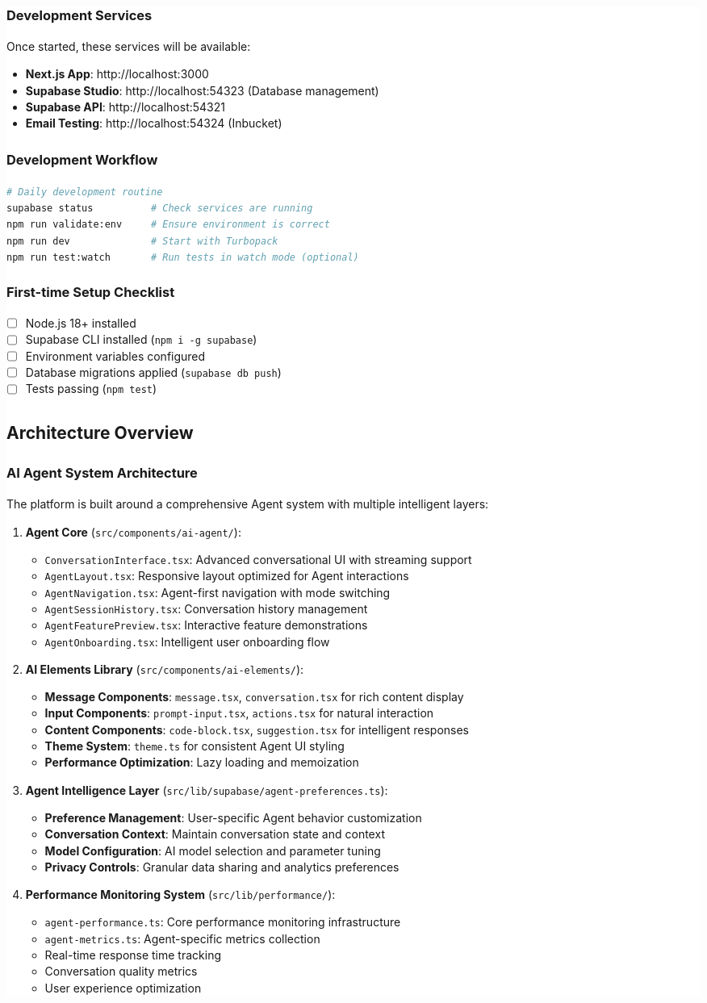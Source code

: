 ### Development Services
Once started, these services will be available:
- **Next.js App**: http://localhost:3000
- **Supabase Studio**: http://localhost:54323 (Database management)
- **Supabase API**: http://localhost:54321
- **Email Testing**: http://localhost:54324 (Inbucket)

### Development Workflow
```bash
# Daily development routine
supabase status          # Check services are running
npm run validate:env     # Ensure environment is correct
npm run dev              # Start with Turbopack
npm run test:watch       # Run tests in watch mode (optional)
```

### First-time Setup Checklist
- [ ] Node.js 18+ installed
- [ ] Supabase CLI installed (`npm i -g supabase`)
- [ ] Environment variables configured
- [ ] Database migrations applied (`supabase db push`)
- [ ] Tests passing (`npm test`)

## Architecture Overview

### AI Agent System Architecture
The platform is built around a comprehensive Agent system with multiple intelligent layers:

1. **Agent Core** (`src/components/ai-agent/`):
   - `ConversationInterface.tsx`: Advanced conversational UI with streaming support
   - `AgentLayout.tsx`: Responsive layout optimized for Agent interactions
   - `AgentNavigation.tsx`: Agent-first navigation with mode switching
   - `AgentSessionHistory.tsx`: Conversation history management
   - `AgentFeaturePreview.tsx`: Interactive feature demonstrations
   - `AgentOnboarding.tsx`: Intelligent user onboarding flow

2. **AI Elements Library** (`src/components/ai-elements/`):
   - **Message Components**: `message.tsx`, `conversation.tsx` for rich content display
   - **Input Components**: `prompt-input.tsx`, `actions.tsx` for natural interaction
   - **Content Components**: `code-block.tsx`, `suggestion.tsx` for intelligent responses
   - **Theme System**: `theme.ts` for consistent Agent UI styling
   - **Performance Optimization**: Lazy loading and memoization

3. **Agent Intelligence Layer** (`src/lib/supabase/agent-preferences.ts`):
   - **Preference Management**: User-specific Agent behavior customization
   - **Conversation Context**: Maintain conversation state and context
   - **Model Configuration**: AI model selection and parameter tuning
   - **Privacy Controls**: Granular data sharing and analytics preferences

4. **Performance Monitoring System** (`src/lib/performance/`):
   - `agent-performance.ts`: Core performance monitoring infrastructure
   - `agent-metrics.ts`: Agent-specific metrics collection
   - Real-time response time tracking
   - Conversation quality metrics
   - User experience optimization
